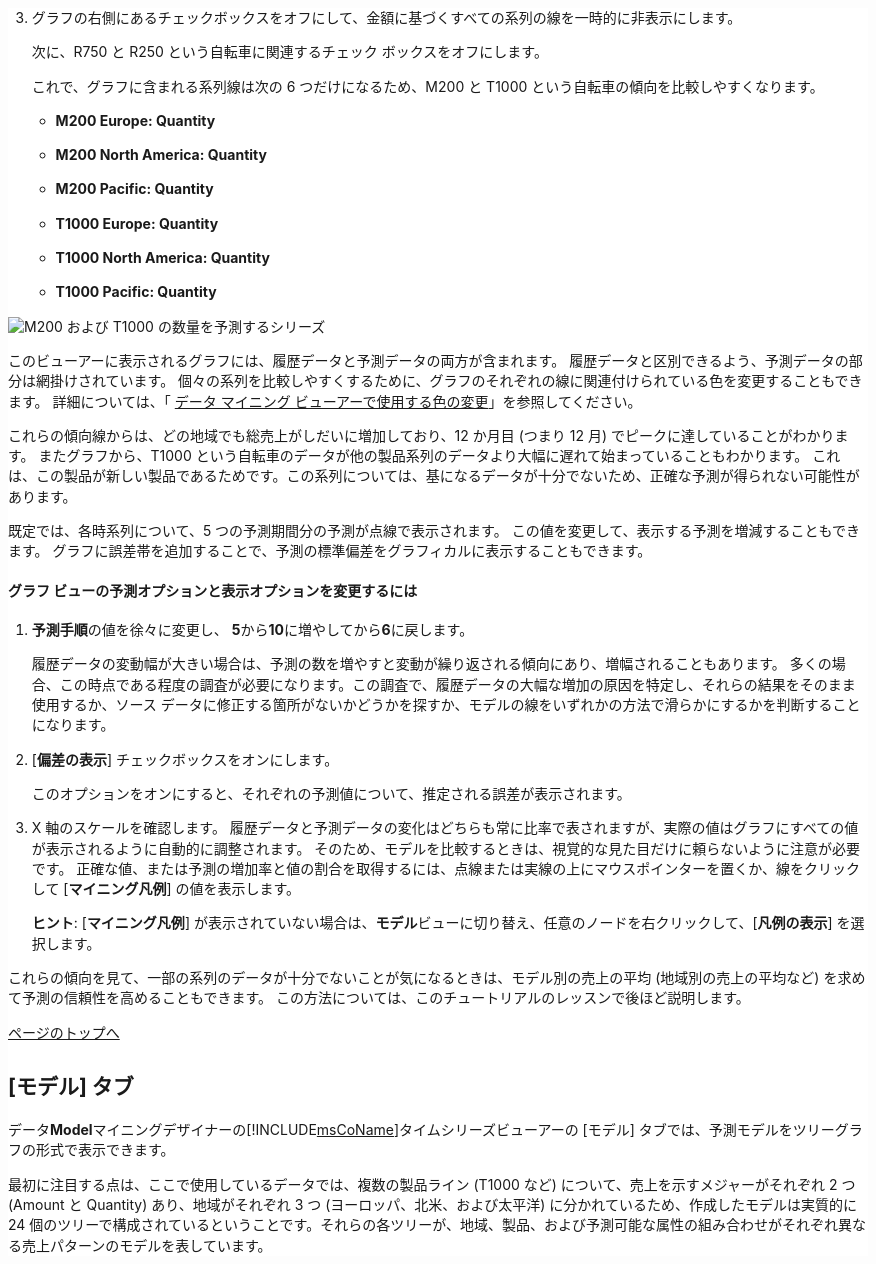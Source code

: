 3.  グラフの右側にあるチェックボックスをオフにして、金額に基づくすべての系列の線を一時的に非表示にします。  
  
     次に、R750 と R250 という自転車に関連するチェック ボックスをオフにします。  
  
     これで、グラフに含まれる系列線は次の 6 つだけになるため、M200 と T1000 という自転車の傾向を比較しやすくなります。  
  
    -   **M200 Europe: Quantity**  
  
    -   **M200 North America: Quantity**  
  
    -   **M200 Pacific: Quantity**  
  
    -   **T1000 Europe: Quantity**  
  
    -   **T1000 North America: Quantity**  
  
    -   **T1000 Pacific: Quantity**  
  
 ![M200 および T1000 の数量を予測するシリーズ](../../2014/tutorials/media/6series-defaultforecasting.gif "M200 および T1000 の数量を予測するシリーズ")  
  
 このビューアーに表示されるグラフには、履歴データと予測データの両方が含まれます。 履歴データと区別できるよう、予測データの部分は網掛けされています。 個々の系列を比較しやすくするために、グラフのそれぞれの線に関連付けられている色を変更することもできます。 詳細については、「 [データ マイニング ビューアーで使用する色の変更](../../2014/analysis-services/data-mining/change-the-colors-used-in-the-data-mining-viewer.md)」を参照してください。  
  
 これらの傾向線からは、どの地域でも総売上がしだいに増加しており、12 か月目 (つまり 12 月) でピークに達していることがわかります。 またグラフから、T1000 という自転車のデータが他の製品系列のデータより大幅に遅れて始まっていることもわかります。 これは、この製品が新しい製品であるためです。この系列については、基になるデータが十分でないため、正確な予測が得られない可能性があります。  
  
 既定では、各時系列について、5 つの予測期間分の予測が点線で表示されます。 この値を変更して、表示する予測を増減することもできます。 グラフに誤差帯を追加することで、予測の標準偏差をグラフィカルに表示することもできます。  
  
#### <a name="to-change-prediction-and-display-options-in-the-chart-view"></a>グラフ ビューの予測オプションと表示オプションを変更するには  
  
1.  **予測手順**の値を徐々に変更し、 **5**から**10**に増やしてから**6**に戻します。  
  
     履歴データの変動幅が大きい場合は、予測の数を増やすと変動が繰り返される傾向にあり、増幅されることもあります。 多くの場合、この時点である程度の調査が必要になります。この調査で、履歴データの大幅な増加の原因を特定し、それらの結果をそのまま使用するか、ソース データに修正する箇所がないかどうかを探すか、モデルの線をいずれかの方法で滑らかにするかを判断することになります。  
  
2.  [**偏差の表示**] チェックボックスをオンにします。  
  
     このオプションをオンにすると、それぞれの予測値について、推定される誤差が表示されます。  
  
3.  X 軸のスケールを確認します。 履歴データと予測データの変化はどちらも常に比率で表されますが、実際の値はグラフにすべての値が表示されるように自動的に調整されます。 そのため、モデルを比較するときは、視覚的な見た目だけに頼らないように注意が必要です。 正確な値、または予測の増加率と値の割合を取得するには、点線または実線の上にマウスポインターを置くか、線をクリックして [**マイニング凡例**] の値を表示します。  
  
     **ヒント**: [**マイニング凡例**] が表示されていない場合は、**モデル**ビューに切り替え、任意のノードを右クリックして、[**凡例の表示**] を選択します。  
  
 これらの傾向を見て、一部の系列のデータが十分でないことが気になるときは、モデル別の売上の平均 (地域別の売上の平均など) を求めて予測の信頼性を高めることもできます。 この方法については、このチュートリアルのレッスンで後ほど説明します。  
  
 [ページのトップへ](#bkmk_Charts)  
  
##  <a name="model-tab"></a><a name="bkmk_Model"></a>[モデル] タブ  
 データ**Model**マイニングデザイナーの[!INCLUDE[msCoName](../includes/msconame-md.md)]タイムシリーズビューアーの [モデル] タブでは、予測モデルをツリーグラフの形式で表示できます。  
  
 最初に注目する点は、ここで使用しているデータでは、複数の製品ライン (T1000 など) について、売上を示すメジャーがそれぞれ 2 つ (Amount と Quantity) あり、地域がそれぞれ 3 つ (ヨーロッパ、北米、および太平洋) に分かれているため、作成したモデルは実質的に 24 個のツリーで構成されているということです。それらの各ツリーが、地域、製品、および予測可能な属性の組み合わせがそれぞれ異なる売上パターンのモデルを表しています。  
  